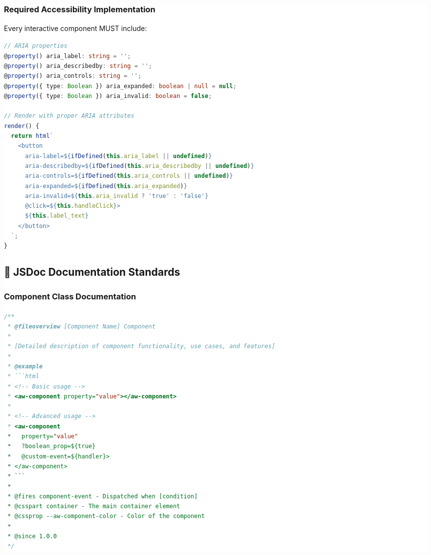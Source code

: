 ```typescript
```

### Required Accessibility Implementation
Every interactive component MUST include:

```typescript
// ARIA properties
@property() aria_label: string = '';
@property() aria_describedby: string = '';
@property() aria_controls: string = '';
@property({ type: Boolean }) aria_expanded: boolean | null = null;
@property({ type: Boolean }) aria_invalid: boolean = false;

// Render with proper ARIA attributes
render() {
  return html`
    <button
      aria-label=${ifDefined(this.aria_label || undefined)}
      aria-describedby=${ifDefined(this.aria_describedby || undefined)}
      aria-controls=${ifDefined(this.aria_controls || undefined)}
      aria-expanded=${ifDefined(this.aria_expanded)}
      aria-invalid=${this.aria_invalid ? 'true' : 'false'}
      @click=${this.handleClick}>
      ${this.label_text}
    </button>
  `;
}
```

## 📖 JSDoc Documentation Standards

### Component Class Documentation
```typescript
/**
 * @fileoverview [Component Name] Component
 * 
 * [Detailed description of component functionality, use cases, and features]
 * 
 * @example
 * ```html
 * <!-- Basic usage -->
 * <aw-component property="value"></aw-component>
 * 
 * <!-- Advanced usage -->
 * <aw-component 
 *   property="value"
 *   ?boolean_prop=${true}
 *   @custom-event=${handler}>
 * </aw-component>
 * ```
 * 
 * @fires component-event - Dispatched when [condition]
 * @csspart container - The main container element
 * @cssprop --aw-component-color - Color of the component
 * 
 * @since 1.0.0
 */
```
